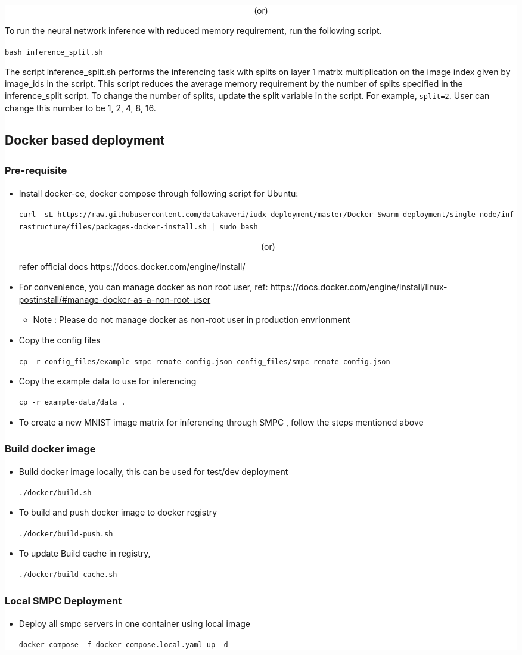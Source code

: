   <p align="center">	(or)	</p>
  
  To run the neural network inference with reduced memory requirement, run the following script.
   
  ```
  bash inference_split.sh
  ```
 The script inference_split.sh performs the inferencing task with splits on layer 1 matrix multiplication on the image index given by image_ids in the script.
  This script reduces the average memory requirement by the number of splits specified in the inference_split script. To change the     number of splits, update the split variable in the script. For example, ``split=2``. User can change this number to be         1, 2, 4, 8, 16.  

## Docker based deployment
### Pre-requisite 
- Install docker-ce, docker compose through following script for Ubuntu:
  ```
  curl -sL https://raw.githubusercontent.com/datakaveri/iudx-deployment/master/Docker-Swarm-deployment/single-node/infrastructure/files/packages-docker-install.sh | sudo bash
  ```
  <p align="center">	(or)	</p>
  
  refer official docs https://docs.docker.com/engine/install/  

- For convenience, you can manage docker as non root user, ref: https://docs.docker.com/engine/install/linux-postinstall/#manage-docker-as-a-non-root-user
  
  * Note : Please do not manage docker as non-root user in production envrionment

- Copy the config files 
  ```
  cp -r config_files/example-smpc-remote-config.json config_files/smpc-remote-config.json
  ```
- Copy the example data to use for inferencing
  ```
  cp -r example-data/data .
  ```
- To create a new MNIST image matrix for inferencing through SMPC , follow the steps mentioned above
### Build docker image
- Build docker image locally, this can be used for test/dev deployment
  ```
  ./docker/build.sh
  ```
- To build and push docker image to docker registry
  ```
  ./docker/build-push.sh
  ```
- To update Build cache in registry, 
  ```
  ./docker/build-cache.sh
  ```
### Local SMPC Deployment
- Deploy all smpc servers in one container using local image
  ```
  docker compose -f docker-compose.local.yaml up -d
  ```
